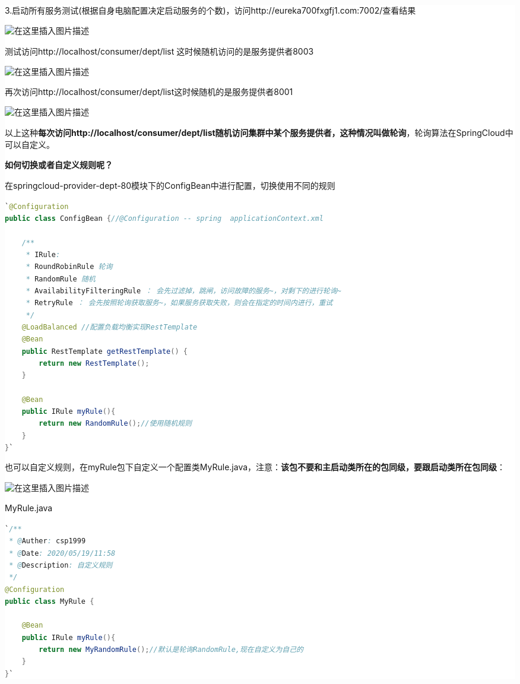3.启动所有服务测试(根据自身电脑配置决定启动服务的个数)，访问http://eureka700fxgfj1.com:7002/查看结果

![在这里插入图片描述](https://img-blog.csdnimg.cn/20200521131332466.png?x-oss-process=image/watermark,type_ZmFuZ3poZW5naGVpdGk,shadow_10,text_aHR0cHM6Ly9ibG9nLmNzZG4ubmV0L3dlaXhpbl80MzU5MTk4MA==,size_16,color_FFFFFF,t_70#pic_center)

测试访问http://localhost/consumer/dept/list 这时候随机访问的是服务提供者8003

![在这里插入图片描述](https://img-blog.csdnimg.cn/20200521131413295.png#pic_center)

再次访问http://localhost/consumer/dept/list这时候随机的是服务提供者8001

![在这里插入图片描述](https://img-blog.csdnimg.cn/20200521131431716.png#pic_center)

以上这种**每次访问http://localhost/consumer/dept/list随机访问集群中某个服务提供者，这种情况叫做轮询**，轮询算法在SpringCloud中可以自定义。

**如何切换或者自定义规则呢？**

在springcloud-provider-dept-80模块下的ConfigBean中进行配置，切换使用不同的规则

```java
`@Configuration
public class ConfigBean {//@Configuration -- spring  applicationContext.xml

    /**
     * IRule:
     * RoundRobinRule 轮询
     * RandomRule 随机
     * AvailabilityFilteringRule ： 会先过滤掉，跳闸，访问故障的服务~，对剩下的进行轮询~
     * RetryRule ： 会先按照轮询获取服务~，如果服务获取失败，则会在指定的时间内进行，重试
     */
    @LoadBalanced //配置负载均衡实现RestTemplate
    @Bean
    public RestTemplate getRestTemplate() {
        return new RestTemplate();
    }

    @Bean
    public IRule myRule(){
        return new RandomRule();//使用随机规则
    }
}` 

```

也可以自定义规则，在myRule包下自定义一个配置类MyRule.java，注意：**该包不要和主启动类所在的包同级，要跟启动类所在包同级**：

![在这里插入图片描述](https://img-blog.csdnimg.cn/20200521131456478.png#pic_center)

MyRule.java

```java
`/**
 * @Auther: csp1999
 * @Date: 2020/05/19/11:58
 * @Description: 自定义规则
 */
@Configuration
public class MyRule {

    @Bean
    public IRule myRule(){
        return new MyRandomRule();//默认是轮询RandomRule,现在自定义为自己的
    }
}` 
```
